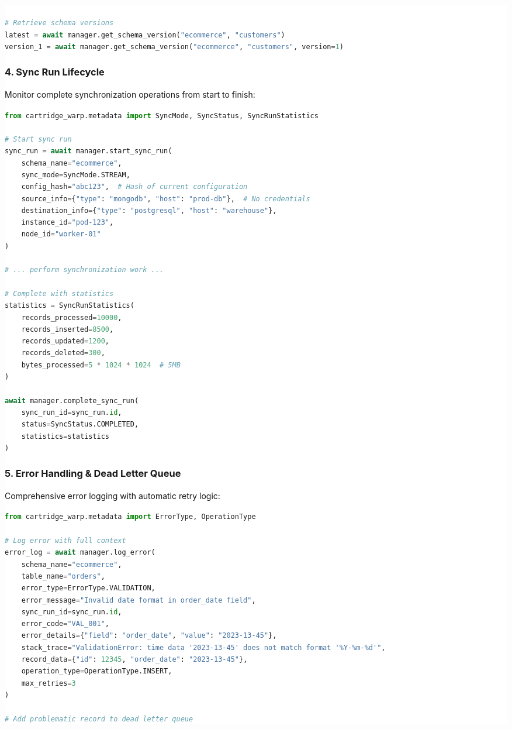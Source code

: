 ```python

# Retrieve schema versions
latest = await manager.get_schema_version("ecommerce", "customers")
version_1 = await manager.get_schema_version("ecommerce", "customers", version=1)
```

### 4. Sync Run Lifecycle

Monitor complete synchronization operations from start to finish:

```python
from cartridge_warp.metadata import SyncMode, SyncStatus, SyncRunStatistics

# Start sync run
sync_run = await manager.start_sync_run(
    schema_name="ecommerce",
    sync_mode=SyncMode.STREAM,
    config_hash="abc123",  # Hash of current configuration
    source_info={"type": "mongodb", "host": "prod-db"},  # No credentials
    destination_info={"type": "postgresql", "host": "warehouse"},
    instance_id="pod-123",
    node_id="worker-01"
)

# ... perform synchronization work ...

# Complete with statistics
statistics = SyncRunStatistics(
    records_processed=10000,
    records_inserted=8500, 
    records_updated=1200,
    records_deleted=300,
    bytes_processed=5 * 1024 * 1024  # 5MB
)

await manager.complete_sync_run(
    sync_run_id=sync_run.id,
    status=SyncStatus.COMPLETED,
    statistics=statistics
)
```

### 5. Error Handling & Dead Letter Queue

Comprehensive error logging with automatic retry logic:

```python
from cartridge_warp.metadata import ErrorType, OperationType

# Log error with full context
error_log = await manager.log_error(
    schema_name="ecommerce",
    table_name="orders",
    error_type=ErrorType.VALIDATION,
    error_message="Invalid date format in order_date field",
    sync_run_id=sync_run.id,
    error_code="VAL_001",
    error_details={"field": "order_date", "value": "2023-13-45"},
    stack_trace="ValidationError: time data '2023-13-45' does not match format '%Y-%m-%d'",
    record_data={"id": 12345, "order_date": "2023-13-45"},
    operation_type=OperationType.INSERT,
    max_retries=3
)

# Add problematic record to dead letter queue
```